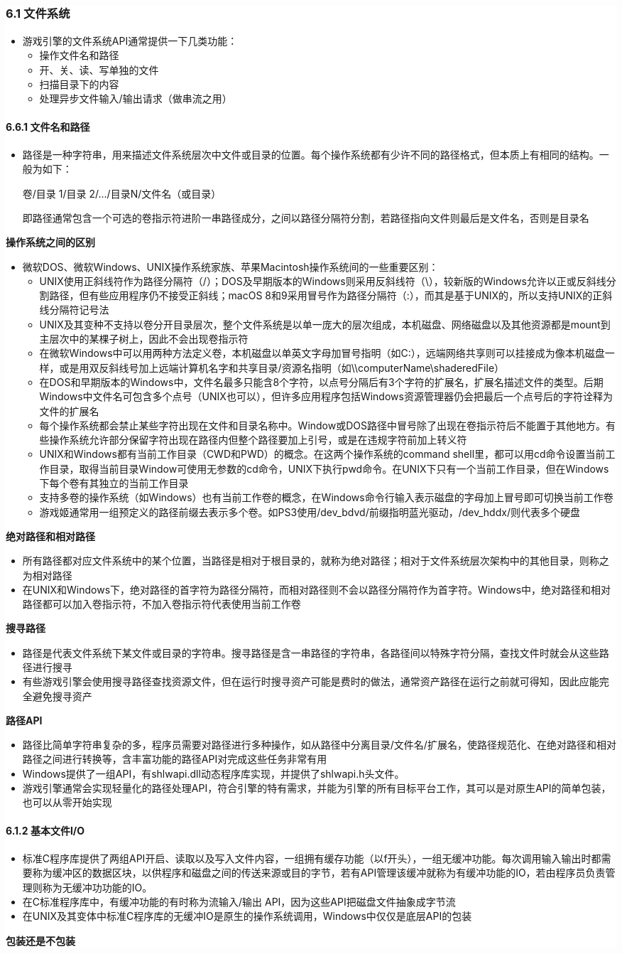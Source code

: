 ### 6.1 文件系统

- 游戏引擎的文件系统API通常提供一下几类功能：
  - 操作文件名和路径
  - 开、关、读、写单独的文件
  - 扫描目录下的内容
  - 处理异步文件输入/输出请求（做串流之用）

#### 6.6.1 文件名和路径

- 路径是一种字符串，用来描述文件系统层次中文件或目录的位置。每个操作系统都有少许不同的路径格式，但本质上有相同的结构。一般为如下：

  卷/目录 1/目录 2/.../目录N/文件名（或目录）

  即路径通常包含一个可选的卷指示符进阶一串路径成分，之间以路径分隔符分割，若路径指向文件则最后是文件名，否则是目录名

**操作系统之间的区别**

- 微软DOS、微软Windows、UNIX操作系统家族、苹果Macintosh操作系统间的一些重要区别：
  - UNIX使用正斜线符作为路径分隔符（/）；DOS及早期版本的Windows则采用反斜线符（\），较新版的Windows允许以正或反斜线分割路径，但有些应用程序仍不接受正斜线；macOS 8和9采用冒号作为路径分隔符（:），而其是基于UNIX的，所以支持UNIX的正斜线分隔符记号法
  - UNIX及其变种不支持以卷分开目录层次，整个文件系统是以单一庞大的层次组成，本机磁盘、网络磁盘以及其他资源都是mount到主层次中的某棵子树上，因此不会出现卷指示符
  - 在微软Windows中可以用两种方法定义卷，本机磁盘以单英文字母加冒号指明（如C:），远端网络共享则可以挂接成为像本机磁盘一样，或是用双反斜线号加上远端计算机名字和共享目录/资源名指明（如\\\computerName\shaderedFile）
  - 在DOS和早期版本的Windows中，文件名最多只能含8个字符，以点号分隔后有3个字符的扩展名，扩展名描述文件的类型。后期Windows中文件名可包含多个点号（UNIX也可以），但许多应用程序包括Windows资源管理器仍会把最后一个点号后的字符诠释为文件的扩展名
  - 每个操作系统都会禁止某些字符出现在文件和目录名称中。Window或DOS路径中冒号除了出现在卷指示符后不能置于其他地方。有些操作系统允许部分保留字符出现在路径内但整个路径要加上引号，或是在违规字符前加上转义符
  - UNIX和Windows都有当前工作目录（CWD和PWD）的概念。在这两个操作系统的command shell里，都可以用cd命令设置当前工作目录，取得当前目录Window可使用无参数的cd命令，UNIX下执行pwd命令。在UNIX下只有一个当前工作目录，但在Windows下每个卷有其独立的当前工作目录
  - 支持多卷的操作系统（如Windows）也有当前工作卷的概念，在Windows命令行输入表示磁盘的字母加上冒号即可切换当前工作卷
  - 游戏姬通常用一组预定义的路径前缀去表示多个卷。如PS3使用/dev_bdvd/前缀指明蓝光驱动，/dev_hddx/则代表多个硬盘

**绝对路径和相对路径**

- 所有路径都对应文件系统中的某个位置，当路径是相对于根目录的，就称为绝对路径；相对于文件系统层次架构中的其他目录，则称之为相对路径
- 在UNIX和Windows下，绝对路径的首字符为路径分隔符，而相对路径则不会以路径分隔符作为首字符。Windows中，绝对路径和相对路径都可以加入卷指示符，不加入卷指示符代表使用当前工作卷

**搜寻路径**

- 路径是代表文件系统下某文件或目录的字符串。搜寻路径是含一串路径的字符串，各路径间以特殊字符分隔，查找文件时就会从这些路径进行搜寻
- 有些游戏引擎会使用搜寻路径查找资源文件，但在运行时搜寻资产可能是费时的做法，通常资产路径在运行之前就可得知，因此应能完全避免搜寻资产

**路径API**

- 路径比简单字符串复杂的多，程序员需要对路径进行多种操作，如从路径中分离目录/文件名/扩展名，使路径规范化、在绝对路径和相对路径之间进行转换等，含丰富功能的路径API对完成这些任务非常有用
- Windows提供了一组API，有shlwapi.dll动态程序库实现，并提供了shlwapi.h头文件。
- 游戏引擎通常会实现轻量化的路径处理API，符合引擎的特有需求，并能为引擎的所有目标平台工作，其可以是对原生API的简单包装，也可以从零开始实现

#### 6.1.2 基本文件I/O

- 标准C程序库提供了两组API开启、读取以及写入文件内容，一组拥有缓存功能（以f开头），一组无缓冲功能。每次调用输入输出时都需要称为缓冲区的数据区块，以供程序和磁盘之间的传送来源或目的字节，若有API管理该缓冲就称为有缓冲功能的IO，若由程序员负责管理则称为无缓冲功功能的IO。
- 在C标准程序库中，有缓冲功能的有时称为流输入/输出 API，因为这些API把磁盘文件抽象成字节流
- 在UNIX及其变体中标准C程序库的无缓冲IO是原生的操作系统调用，Windows中仅仅是底层API的包装

**包装还是不包装**

